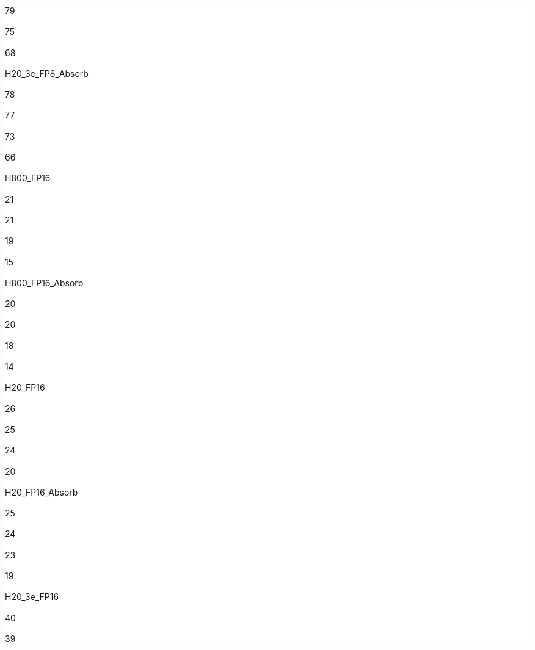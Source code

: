 79
	
75
	
68


H20_3e_FP8_Absorb
	
78
	
77
	
73
	
66


H800_FP16
	
21
	
21
	
19
	
15


H800_FP16_Absorb
	
20
	
20
	
18
	
14


H20_FP16
	
26
	
25
	
24
	
20


H20_FP16_Absorb
	
25
	
24
	
23
	
19


H20_3e_FP16
	
40
	
39
	